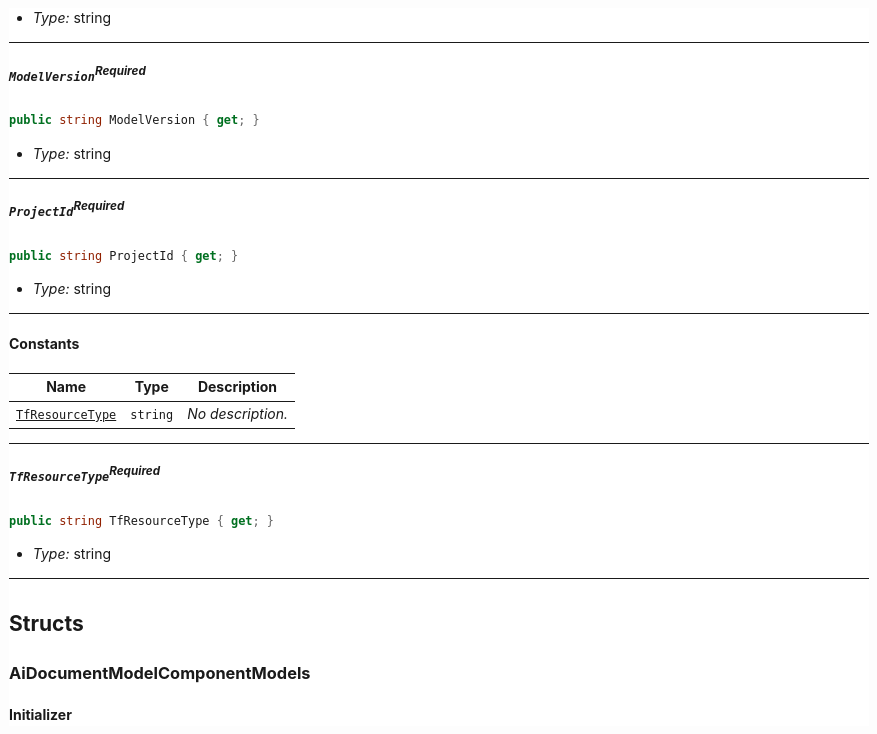 - *Type:* string

---

##### `ModelVersion`<sup>Required</sup> <a name="ModelVersion" id="rhizo-co-terraform-provider-oci.aiDocumentModel.AiDocumentModel.property.modelVersion"></a>

```csharp
public string ModelVersion { get; }
```

- *Type:* string

---

##### `ProjectId`<sup>Required</sup> <a name="ProjectId" id="rhizo-co-terraform-provider-oci.aiDocumentModel.AiDocumentModel.property.projectId"></a>

```csharp
public string ProjectId { get; }
```

- *Type:* string

---

#### Constants <a name="Constants" id="Constants"></a>

| **Name** | **Type** | **Description** |
| --- | --- | --- |
| <code><a href="#rhizo-co-terraform-provider-oci.aiDocumentModel.AiDocumentModel.property.tfResourceType">TfResourceType</a></code> | <code>string</code> | *No description.* |

---

##### `TfResourceType`<sup>Required</sup> <a name="TfResourceType" id="rhizo-co-terraform-provider-oci.aiDocumentModel.AiDocumentModel.property.tfResourceType"></a>

```csharp
public string TfResourceType { get; }
```

- *Type:* string

---

## Structs <a name="Structs" id="Structs"></a>

### AiDocumentModelComponentModels <a name="AiDocumentModelComponentModels" id="rhizo-co-terraform-provider-oci.aiDocumentModel.AiDocumentModelComponentModels"></a>

#### Initializer <a name="Initializer" id="rhizo-co-terraform-provider-oci.aiDocumentModel.AiDocumentModelComponentModels.Initializer"></a>
